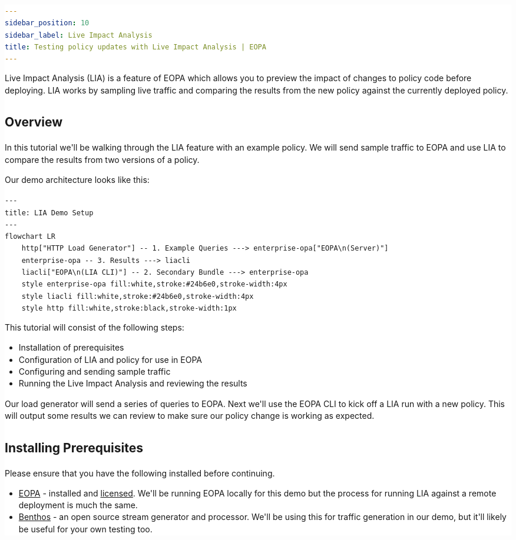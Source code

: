 ```yaml
---
sidebar_position: 10
sidebar_label: Live Impact Analysis
title: Testing policy updates with Live Impact Analysis | EOPA
---
```


Live Impact Analysis (LIA) is a feature of EOPA which
allows you to preview the impact of changes to policy code before deploying.
LIA works by sampling live traffic and comparing the results from the new
policy against the currently deployed policy.


## Overview

In this tutorial we'll be walking through the LIA feature with an example policy.
We will send sample traffic to EOPA and use LIA to compare the results from two versions of a policy.

Our demo architecture looks like this:


```mermaid
---
title: LIA Demo Setup
---
flowchart LR
    http["HTTP Load Generator"] -- 1. Example Queries ---> enterprise-opa["EOPA\n(Server)"]
    enterprise-opa -- 3. Results ---> liacli
    liacli["EOPA\n(LIA CLI)"] -- 2. Secondary Bundle ---> enterprise-opa
    style enterprise-opa fill:white,stroke:#24b6e0,stroke-width:4px
    style liacli fill:white,stroke:#24b6e0,stroke-width:4px
    style http fill:white,stroke:black,stroke-width:1px
```

This tutorial will consist of the following steps:

- Installation of prerequisites
- Configuration of LIA and policy for use in EOPA
- Configuring and sending sample traffic
- Running the Live Impact Analysis and reviewing the results

Our load generator will send a series of queries to EOPA.
Next we'll use the EOPA CLI to kick off a LIA run with a new policy.
This will output some results we can review to make sure our policy change is working as expected.


## Installing Prerequisites

Please ensure that you have the following installed before continuing.

- [EOPA](/enterprise-opa/how-to/install/local) - installed and [licensed](/enterprise-opa/how-to/run/with-a-license).
  We'll be running EOPA locally for this demo but the process for running LIA against a remote deployment is much the same.
- [Benthos](https://www.benthos.dev/docs/guides/getting_started#install) - an open source stream generator and processor.
  We'll be using this for traffic generation in our demo, but it'll likely be useful for your own testing too.
